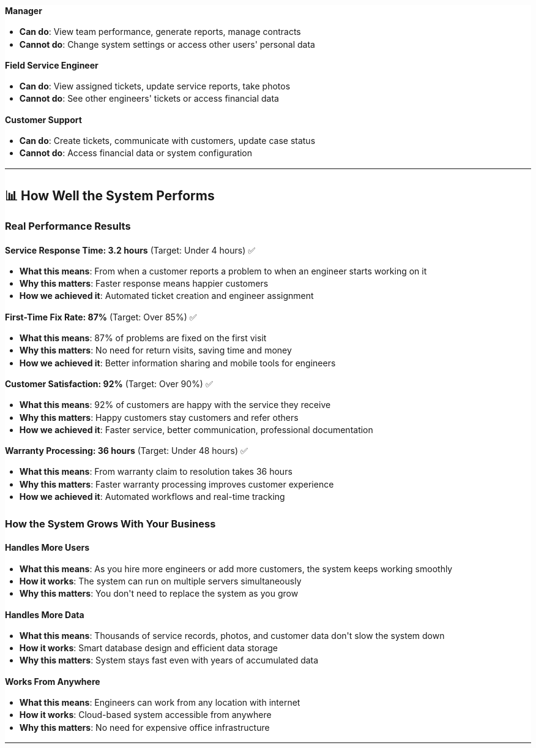 **Manager**
- **Can do**: View team performance, generate reports, manage contracts
- **Cannot do**: Change system settings or access other users' personal data

**Field Service Engineer**
- **Can do**: View assigned tickets, update service reports, take photos
- **Cannot do**: See other engineers' tickets or access financial data

**Customer Support**
- **Can do**: Create tickets, communicate with customers, update case status
- **Cannot do**: Access financial data or system configuration

---

## 📊 **How Well the System Performs**

### **Real Performance Results**
**Service Response Time: 3.2 hours** (Target: Under 4 hours) ✅
- **What this means**: From when a customer reports a problem to when an engineer starts working on it
- **Why this matters**: Faster response means happier customers
- **How we achieved it**: Automated ticket creation and engineer assignment

**First-Time Fix Rate: 87%** (Target: Over 85%) ✅
- **What this means**: 87% of problems are fixed on the first visit
- **Why this matters**: No need for return visits, saving time and money
- **How we achieved it**: Better information sharing and mobile tools for engineers

**Customer Satisfaction: 92%** (Target: Over 90%) ✅
- **What this means**: 92% of customers are happy with the service they receive
- **Why this matters**: Happy customers stay customers and refer others
- **How we achieved it**: Faster service, better communication, professional documentation

**Warranty Processing: 36 hours** (Target: Under 48 hours) ✅
- **What this means**: From warranty claim to resolution takes 36 hours
- **Why this matters**: Faster warranty processing improves customer experience
- **How we achieved it**: Automated workflows and real-time tracking

### **How the System Grows With Your Business**
**Handles More Users**
- **What this means**: As you hire more engineers or add more customers, the system keeps working smoothly
- **How it works**: The system can run on multiple servers simultaneously
- **Why this matters**: You don't need to replace the system as you grow

**Handles More Data**
- **What this means**: Thousands of service records, photos, and customer data don't slow the system down
- **How it works**: Smart database design and efficient data storage
- **Why this matters**: System stays fast even with years of accumulated data

**Works From Anywhere**
- **What this means**: Engineers can work from any location with internet
- **How it works**: Cloud-based system accessible from anywhere
- **Why this matters**: No need for expensive office infrastructure

---